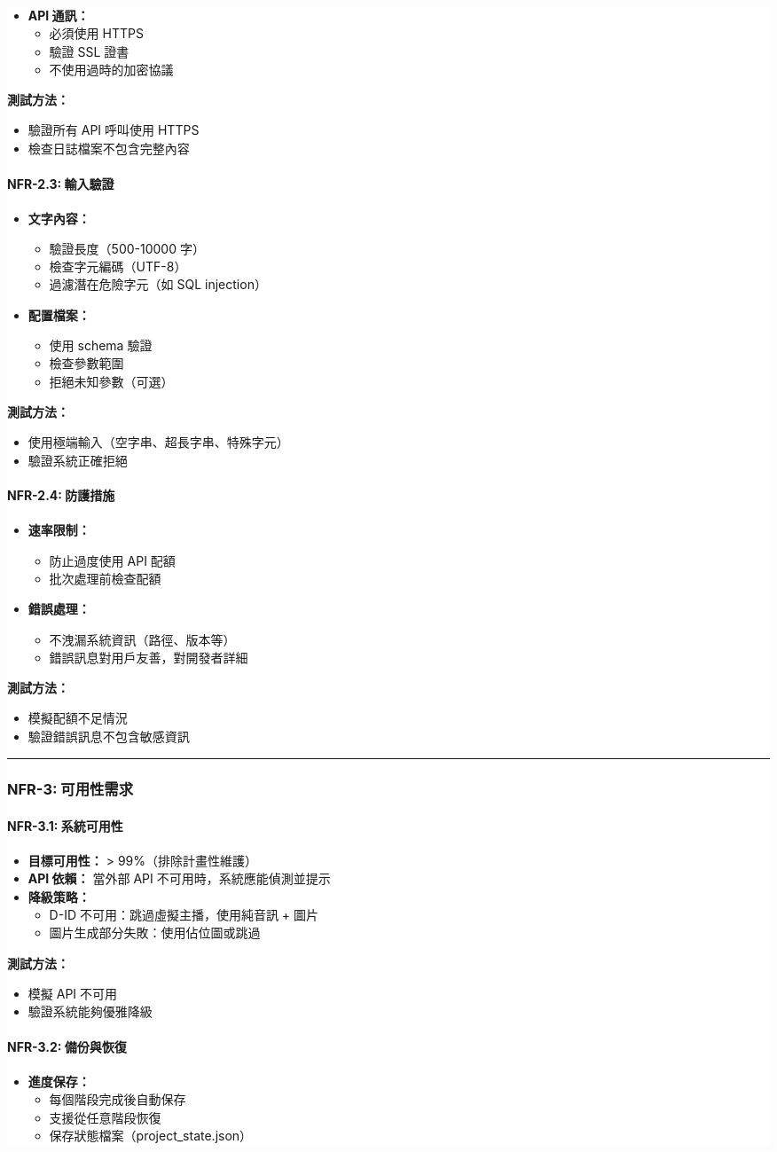 - **API 通訊：**
  - 必須使用 HTTPS
  - 驗證 SSL 證書
  - 不使用過時的加密協議

**測試方法：**
- 驗證所有 API 呼叫使用 HTTPS
- 檢查日誌檔案不包含完整內容

#### NFR-2.3: 輸入驗證
- **文字內容：**
  - 驗證長度（500-10000 字）
  - 檢查字元編碼（UTF-8）
  - 過濾潛在危險字元（如 SQL injection）

- **配置檔案：**
  - 使用 schema 驗證
  - 檢查參數範圍
  - 拒絕未知參數（可選）

**測試方法：**
- 使用極端輸入（空字串、超長字串、特殊字元）
- 驗證系統正確拒絕

#### NFR-2.4: 防護措施
- **速率限制：**
  - 防止過度使用 API 配額
  - 批次處理前檢查配額

- **錯誤處理：**
  - 不洩漏系統資訊（路徑、版本等）
  - 錯誤訊息對用戶友善，對開發者詳細

**測試方法：**
- 模擬配額不足情況
- 驗證錯誤訊息不包含敏感資訊

---

### NFR-3: 可用性需求

#### NFR-3.1: 系統可用性
- **目標可用性：** > 99%（排除計畫性維護）
- **API 依賴：** 當外部 API 不可用時，系統應能偵測並提示
- **降級策略：**
  - D-ID 不可用：跳過虛擬主播，使用純音訊 + 圖片
  - 圖片生成部分失敗：使用佔位圖或跳過

**測試方法：**
- 模擬 API 不可用
- 驗證系統能夠優雅降級

#### NFR-3.2: 備份與恢復
- **進度保存：**
  - 每個階段完成後自動保存
  - 支援從任意階段恢復
  - 保存狀態檔案（project_state.json）
